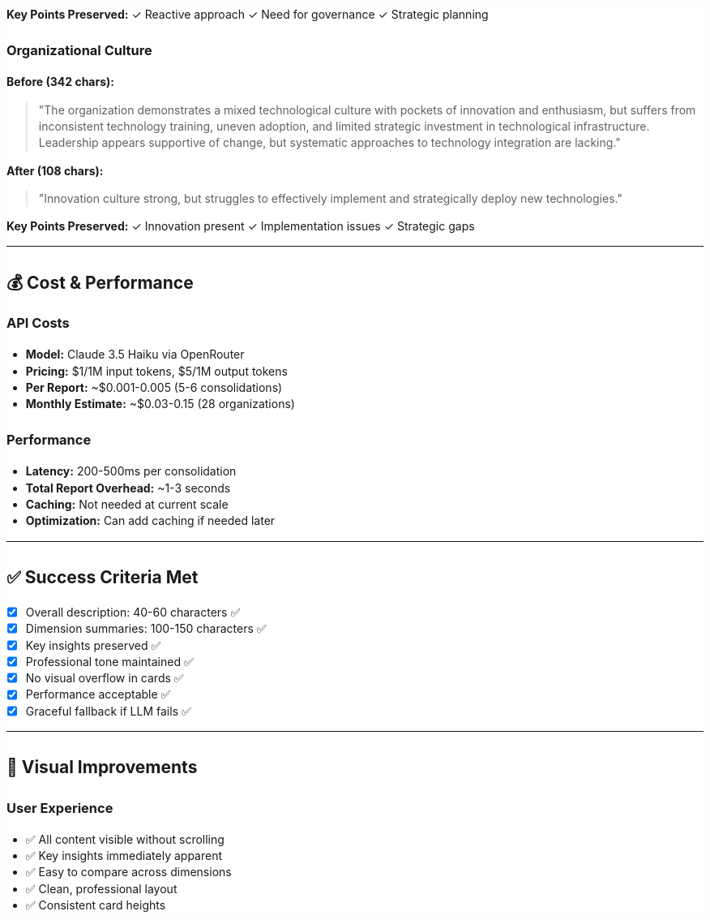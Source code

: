 **Key Points Preserved:** ✓ Reactive approach ✓ Need for governance ✓ Strategic planning

### Organizational Culture

**Before (342 chars):**
> "The organization demonstrates a mixed technological culture with pockets of innovation and enthusiasm, but suffers from inconsistent technology training, uneven adoption, and limited strategic investment in technological infrastructure. Leadership appears supportive of change, but systematic approaches to technology integration are lacking."

**After (108 chars):**
> "Innovation culture strong, but struggles to effectively implement and strategically deploy new technologies."

**Key Points Preserved:** ✓ Innovation present ✓ Implementation issues ✓ Strategic gaps

---

## 💰 Cost & Performance

### API Costs
- **Model:** Claude 3.5 Haiku via OpenRouter
- **Pricing:** $1/1M input tokens, $5/1M output tokens
- **Per Report:** ~$0.001-0.005 (5-6 consolidations)
- **Monthly Estimate:** ~$0.03-0.15 (28 organizations)

### Performance
- **Latency:** 200-500ms per consolidation
- **Total Report Overhead:** ~1-3 seconds
- **Caching:** Not needed at current scale
- **Optimization:** Can add caching if needed later

---

## ✅ Success Criteria Met

- [x] Overall description: 40-60 characters ✅
- [x] Dimension summaries: 100-150 characters ✅
- [x] Key insights preserved ✅
- [x] Professional tone maintained ✅
- [x] No visual overflow in cards ✅
- [x] Performance acceptable ✅
- [x] Graceful fallback if LLM fails ✅

---

## 🎨 Visual Improvements

### User Experience
- ✅ All content visible without scrolling
- ✅ Key insights immediately apparent
- ✅ Easy to compare across dimensions
- ✅ Clean, professional layout
- ✅ Consistent card heights
